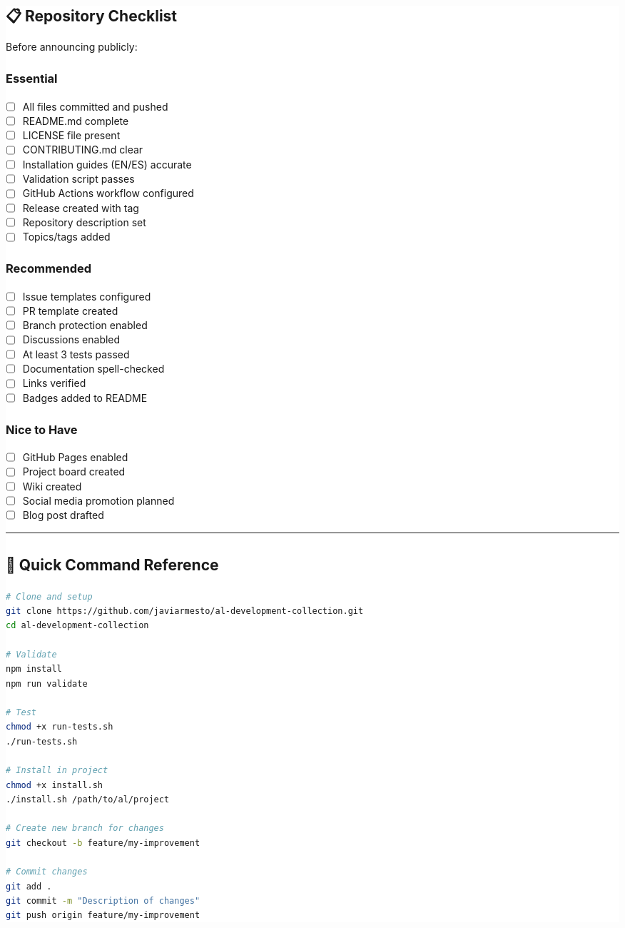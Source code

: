 
## 📋 Repository Checklist

Before announcing publicly:

### Essential
- [ ] All files committed and pushed
- [ ] README.md complete
- [ ] LICENSE file present
- [ ] CONTRIBUTING.md clear
- [ ] Installation guides (EN/ES) accurate
- [ ] Validation script passes
- [ ] GitHub Actions workflow configured
- [ ] Release created with tag
- [ ] Repository description set
- [ ] Topics/tags added

### Recommended
- [ ] Issue templates configured
- [ ] PR template created
- [ ] Branch protection enabled
- [ ] Discussions enabled
- [ ] At least 3 tests passed
- [ ] Documentation spell-checked
- [ ] Links verified
- [ ] Badges added to README

### Nice to Have
- [ ] GitHub Pages enabled
- [ ] Project board created
- [ ] Wiki created
- [ ] Social media promotion planned
- [ ] Blog post drafted

---

## 🚀 Quick Command Reference

```bash
# Clone and setup
git clone https://github.com/javiarmesto/al-development-collection.git
cd al-development-collection

# Validate
npm install
npm run validate

# Test
chmod +x run-tests.sh
./run-tests.sh

# Install in project
chmod +x install.sh
./install.sh /path/to/al/project

# Create new branch for changes
git checkout -b feature/my-improvement

# Commit changes
git add .
git commit -m "Description of changes"
git push origin feature/my-improvement

```